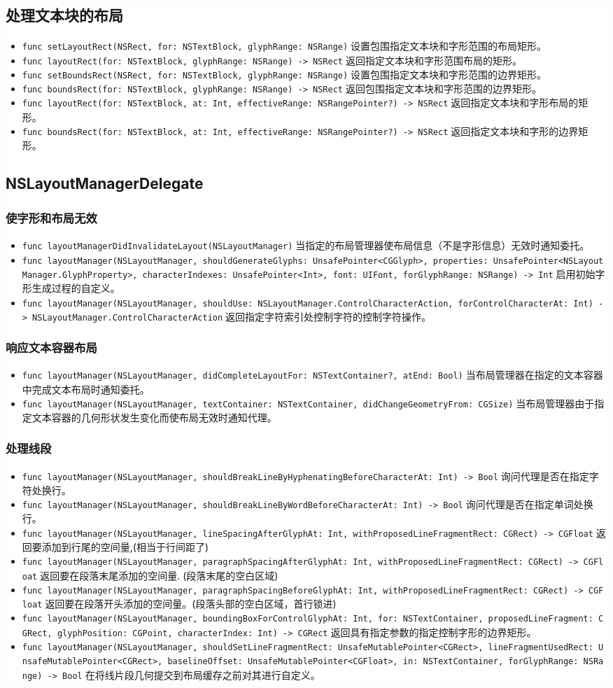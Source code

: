 
## 处理文本块的布局
* `func setLayoutRect(NSRect, for: NSTextBlock, glyphRange: NSRange)`
    设置包围指定文本块和字形范围的布局矩形。
* `func layoutRect(for: NSTextBlock, glyphRange: NSRange) -> NSRect`
    返回指定文本块和字形范围布局的矩形。
* `func setBoundsRect(NSRect, for: NSTextBlock, glyphRange: NSRange)`
    设置包围指定文本块和字形范围的边界矩形。
* `func boundsRect(for: NSTextBlock, glyphRange: NSRange) -> NSRect`
    返回包围指定文本块和字形范围的边界矩形。
* `func layoutRect(for: NSTextBlock, at: Int, effectiveRange: NSRangePointer?) -> NSRect`
    返回指定文本块和字形布局的矩形。
* `func boundsRect(for: NSTextBlock, at: Int, effectiveRange: NSRangePointer?) -> NSRect`
    返回指定文本块和字形的边界矩形。



## NSLayoutManagerDelegate  

### 使字形和布局无效
* `func layoutManagerDidInvalidateLayout(NSLayoutManager)`
    当指定的布局管理器使布局信息（不是字形信息）无效时通知委托。
* `func layoutManager(NSLayoutManager, shouldGenerateGlyphs: UnsafePointer<CGGlyph>, properties: UnsafePointer<NSLayoutManager.GlyphProperty>, characterIndexes: UnsafePointer<Int>, font: UIFont, forGlyphRange: NSRange) -> Int`
    启用初始字形生成过程的自定义。
* `func layoutManager(NSLayoutManager, shouldUse: NSLayoutManager.ControlCharacterAction, forControlCharacterAt: Int) -> NSLayoutManager.ControlCharacterAction`
    返回指定字符索引处控制字符的控制字符操作。

### 响应文本容器布局
* `func layoutManager(NSLayoutManager, didCompleteLayoutFor: NSTextContainer?, atEnd: Bool)`
    当布局管理器在指定的文本容器中完成文本布局时通知委托。
* `func layoutManager(NSLayoutManager, textContainer: NSTextContainer, didChangeGeometryFrom: CGSize)`
    当布局管理器由于指定文本容器的几何形状发生变化而使布局无效时通知代理。

### 处理线段

* `func layoutManager(NSLayoutManager, shouldBreakLineByHyphenatingBeforeCharacterAt: Int) -> Bool`
    询问代理是否在指定字符处换行。
* `func layoutManager(NSLayoutManager, shouldBreakLineByWordBeforeCharacterAt: Int) -> Bool`
    询问代理是否在指定单词处换行。
* `func layoutManager(NSLayoutManager, lineSpacingAfterGlyphAt: Int, withProposedLineFragmentRect: CGRect) -> CGFloat`
    返回要添加到行尾的空间量,(相当于行间距了)
* `func layoutManager(NSLayoutManager, paragraphSpacingAfterGlyphAt: Int, withProposedLineFragmentRect: CGRect) -> CGFloat`
    返回要在段落末尾添加的空间量. (段落末尾的空白区域)
* `func layoutManager(NSLayoutManager, paragraphSpacingBeforeGlyphAt: Int, withProposedLineFragmentRect: CGRect) -> CGFloat`
    返回要在段落开头添加的空间量。(段落头部的空白区域，首行锁进)
* `func layoutManager(NSLayoutManager, boundingBoxForControlGlyphAt: Int, for: NSTextContainer, proposedLineFragment: CGRect, glyphPosition: CGPoint, characterIndex: Int) -> CGRect`
    返回具有指定参数的指定控制字形的边界矩形。
* `func layoutManager(NSLayoutManager, shouldSetLineFragmentRect: UnsafeMutablePointer<CGRect>, lineFragmentUsedRect: UnsafeMutablePointer<CGRect>, baselineOffset: UnsafeMutablePointer<CGFloat>, in: NSTextContainer, forGlyphRange: NSRange) -> Bool`
    在将线片段几何提交到布局缓存之前对其进行自定义。